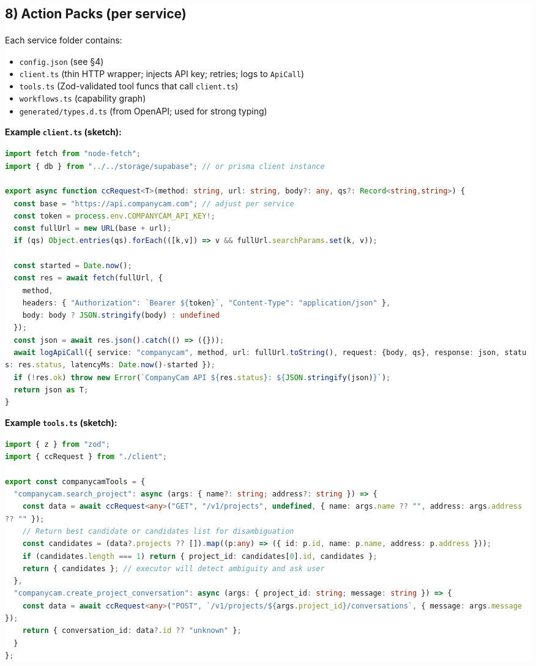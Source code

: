 
## 8) Action Packs (per service)

Each service folder contains:

* `config.json` (see §4)
* `client.ts` (thin HTTP wrapper; injects API key; retries; logs to `ApiCall`)
* `tools.ts` (Zod-validated tool funcs that call `client.ts`)
* `workflows.ts` (capability graph)
* `generated/types.d.ts` (from OpenAPI; used for strong typing)

**Example `client.ts` (sketch):**

```ts
import fetch from "node-fetch";
import { db } from "../../storage/supabase"; // or prisma client instance

export async function ccRequest<T>(method: string, url: string, body?: any, qs?: Record<string,string>) {
  const base = "https://api.companycam.com"; // adjust per service
  const token = process.env.COMPANYCAM_API_KEY!;
  const fullUrl = new URL(base + url);
  if (qs) Object.entries(qs).forEach(([k,v]) => v && fullUrl.searchParams.set(k, v));

  const started = Date.now();
  const res = await fetch(fullUrl, {
    method,
    headers: { "Authorization": `Bearer ${token}`, "Content-Type": "application/json" },
    body: body ? JSON.stringify(body) : undefined
  });
  const json = await res.json().catch(() => ({}));
  await logApiCall({ service: "companycam", method, url: fullUrl.toString(), request: {body, qs}, response: json, status: res.status, latencyMs: Date.now()-started });
  if (!res.ok) throw new Error(`CompanyCam API ${res.status}: ${JSON.stringify(json)}`);
  return json as T;
}
```

**Example `tools.ts` (sketch):**

```ts
import { z } from "zod";
import { ccRequest } from "./client";

export const companycamTools = {
  "companycam.search_project": async (args: { name?: string; address?: string }) => {
    const data = await ccRequest<any>("GET", "/v1/projects", undefined, { name: args.name ?? "", address: args.address ?? "" });
    // Return best candidate or candidates list for disambiguation
    const candidates = (data?.projects ?? []).map((p:any) => ({ id: p.id, name: p.name, address: p.address }));
    if (candidates.length === 1) return { project_id: candidates[0].id, candidates };
    return { candidates }; // executor will detect ambiguity and ask user
  },
  "companycam.create_project_conversation": async (args: { project_id: string; message: string }) => {
    const data = await ccRequest<any>("POST", `/v1/projects/${args.project_id}/conversations`, { message: args.message });
    return { conversation_id: data?.id ?? "unknown" };
  }
};
```
